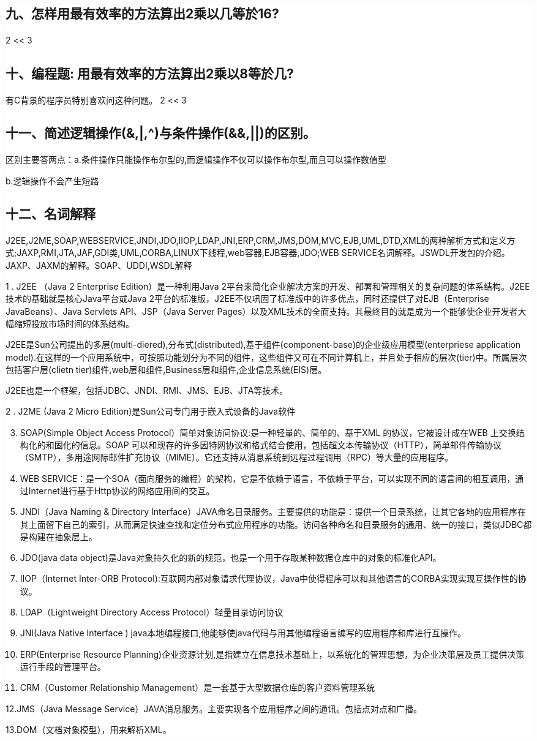 ## 九、怎样用最有效率的方法算出2乘以几等於16?

2 << 3

## 十、编程题: 用最有效率的方法算出2乘以8等於几?

有C背景的程序员特别喜欢问这种问题。
2 << 3

## 十一、简述逻辑操作(&amp;,|,^)与条件操作(&amp;&amp;,||)的区别。

区别主要答两点：a.条件操作只能操作布尔型的,而逻辑操作不仅可以操作布尔型,而且可以操作数值型

b.逻辑操作不会产生短路

## 十二、名词解释

J2EE,J2ME,SOAP,WEBSERVICE,JNDI,JDO,IIOP,LDAP,JNI,ERP,CRM,JMS,DOM,MVC,EJB,UML,DTD,XML的两种解析方式和定义方式;JAXP,RMI,JTA,JAF,GDI类,UML,CORBA,LINUX下线程,web容器,EJB容器,JDO;WEB SERVICE名词解释。JSWDL开发包的介绍。JAXP、JAXM的解释。SOAP、UDDI,WSDL解释

1 . J2EE （Java 2 Enterprise Edition）是一种利用Java 2平台来简化企业解决方案的开发、部署和管理相关的复杂问题的体系结构。J2EE技术的基础就是核心Java平台或Java 2平台的标准版，J2EE不仅巩固了标准版中的许多优点，同时还提供了对EJB（Enterprise JavaBeans）、Java Servlets API、JSP（Java Server Pages）以及XML技术的全面支持。其最终目的就是成为一个能够使企业开发者大幅缩短投放市场时间的体系结构。

J2EE是Sun公司提出的多层(multi-diered),分布式(distributed),基于组件(component-base)的企业级应用模型(enterpriese application model).在这样的一个应用系统中，可按照功能划分为不同的组件，这些组件又可在不同计算机上，并且处于相应的层次(tier)中。所属层次包括客户层(clietn tier)组件,web层和组件,Business层和组件,企业信息系统(EIS)层。

J2EE也是一个框架，包括JDBC、JNDI、RMI、JMS、EJB、JTA等技术。

2 . J2ME (Java 2 Micro Edition)是Sun公司专门用于嵌入式设备的Java软件

3. SOAP(Simple Object Access Protocol）简单对象访问协议:是一种轻量的、简单的、基于XML 的协议，它被设计成在WEB 上交换结构化的和固化的信息。SOAP 可以和现存的许多因特网协议和格式结合使用，包括超文本传输协议（HTTP），简单邮件传输协议（SMTP），多用途网际邮件扩充协议（MIME）。它还支持从消息系统到远程过程调用（RPC）等大量的应用程序。

4. WEB SERVICE：是一个SOA（面向服务的编程）的架构，它是不依赖于语言，不依赖于平台，可以实现不同的语言间的相互调用，通过Internet进行基于Http协议的网络应用间的交互。

5. JNDI（Java Naming &amp; Directory Interface）JAVA命名目录服务。主要提供的功能是：提供一个目录系统，让其它各地的应用程序在其上面留下自己的索引，从而满足快速查找和定位分布式应用程序的功能。访问各种命名和目录服务的通用、统一的接口，类似JDBC都是构建在抽象层上。

6. JDO(java data object)是Java对象持久化的新的规范，也是一个用于存取某种数据仓库中的对象的标准化API。

7. IIOP（Internet Inter-ORB Protocol):互联网内部对象请求代理协议，Java中使得程序可以和其他语言的CORBA实现实现互操作性的协议。

8. LDAP（Lightweight Directory Access Protocol）轻量目录访问协议

9. JNI(Java Native Interface ) java本地编程接口,他能够使java代码与用其他编程语言编写的应用程序和库进行互操作。

10. ERP(Enterprise Resource Planning)企业资源计划,是指建立在信息技术基础上，以系统化的管理思想，为企业决策层及员工提供决策运行手段的管理平台。

11. CRM（Customer Relationship Management）是一套基于大型数据仓库的客户资料管理系统

12.JMS（Java Message Service）JAVA消息服务。主要实现各个应用程序之间的通讯。包括点对点和广播。

13.DOM（文档对象模型），用来解析XML。
